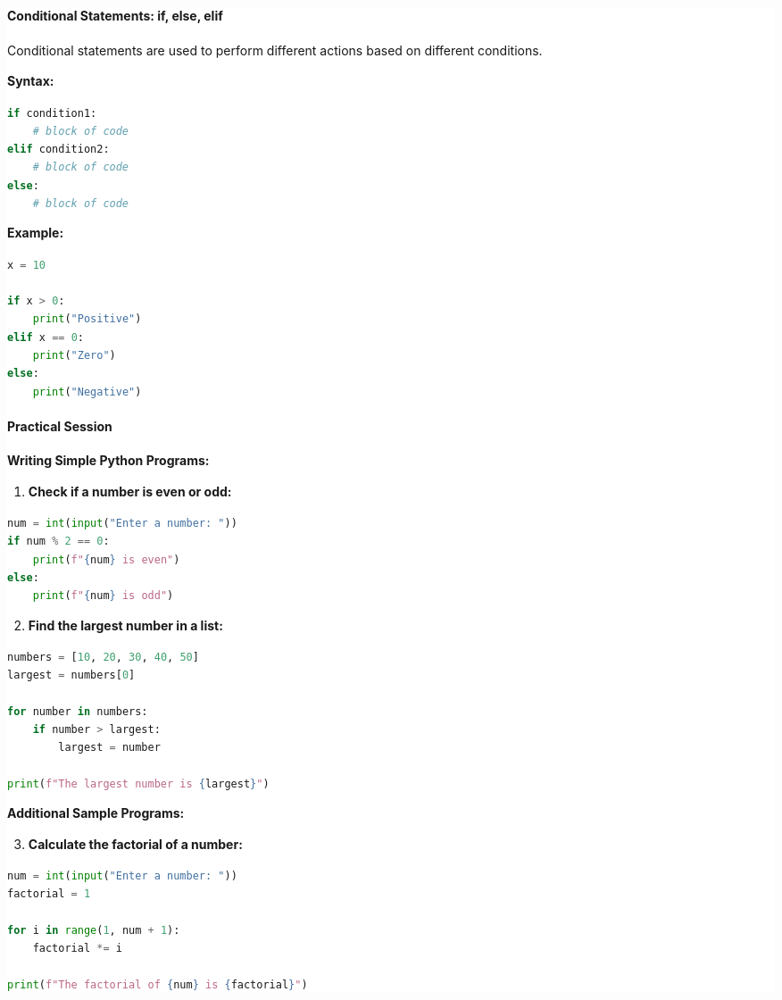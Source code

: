 #### Conditional Statements: if, else, elif

Conditional statements are used to perform different actions based on different conditions.

**Syntax:**
```python
if condition1:
    # block of code
elif condition2:
    # block of code
else:
    # block of code
```

**Example:**
```python
x = 10

if x > 0:
    print("Positive")
elif x == 0:
    print("Zero")
else:
    print("Negative")
```

#### Practical Session

**Writing Simple Python Programs:**

1. **Check if a number is even or odd:**
```python
num = int(input("Enter a number: "))
if num % 2 == 0:
    print(f"{num} is even")
else:
    print(f"{num} is odd")
```

2. **Find the largest number in a list:**
```python
numbers = [10, 20, 30, 40, 50]
largest = numbers[0]

for number in numbers:
    if number > largest:
        largest = number

print(f"The largest number is {largest}")
```

**Additional Sample Programs:**

3. **Calculate the factorial of a number:**
```python
num = int(input("Enter a number: "))
factorial = 1

for i in range(1, num + 1):
    factorial *= i

print(f"The factorial of {num} is {factorial}")
```
